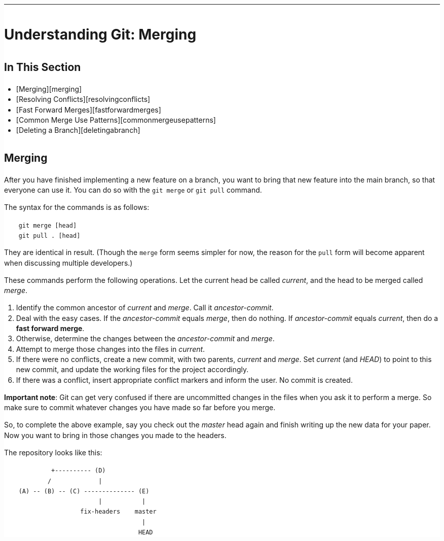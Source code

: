 ----

# Understanding Git: Merging

## In This Section

- [Merging][merging]
- [Resolving Conflicts][resolvingconflicts]
- [Fast Forward Merges][fastforwardmerges]
- [Common Merge Use Patterns][commonmergeusepatterns]
- [Deleting a Branch][deletingabranch]


## Merging

After you have finished implementing a new feature on a branch, you want to bring that new feature into the main branch, so that everyone can use it. You can do so with the `git merge` or `git pull` command.

The syntax for the commands is as follows:  

```  
    git merge [head]  
    git pull . [head]  
```

They are identical in result. (Though the `merge` form seems simpler for now, the reason for the `pull` form will become apparent when discussing multiple developers.)

These commands perform the following operations. Let the current head be called _current_, and the head to be merged called _merge_.

  1. Identify the common ancestor of _current_ and _merge_. Call it _ancestor-commit_.
  2. Deal with the easy cases. If the _ancestor-commit_ equals _merge_, then do nothing. If _ancestor-commit_ equals _current_, then do a **fast forward merge**.
  3. Otherwise, determine the changes between the _ancestor-commit_ and _merge_.
  4. Attempt to merge those changes into the files in _current_.
  5. If there were no conflicts, create a new commit, with two parents, _current_ and _merge_. Set _current_ (and _HEAD_) to point to this new commit, and update the working files for the project accordingly.
  6. If there was a conflict, insert appropriate conflict markers and inform the user. No commit is created.

**Important note**: Git can get very confused if there are uncommitted changes in the files when you ask it to perform a merge. So make sure to commit whatever changes you have made so far before you merge.

So, to complete the above example, say you check out the _master_ head again and finish writing up the new data for your paper. Now you want to bring in those changes you made to the headers.

The repository looks like this:  

```  
             +---------- (D)  
            /             |  
    (A) -- (B) -- (C) -------------- (E)  
                          |           |  
                     fix-headers    master  
                                      |  
                                     HEAD  
```
